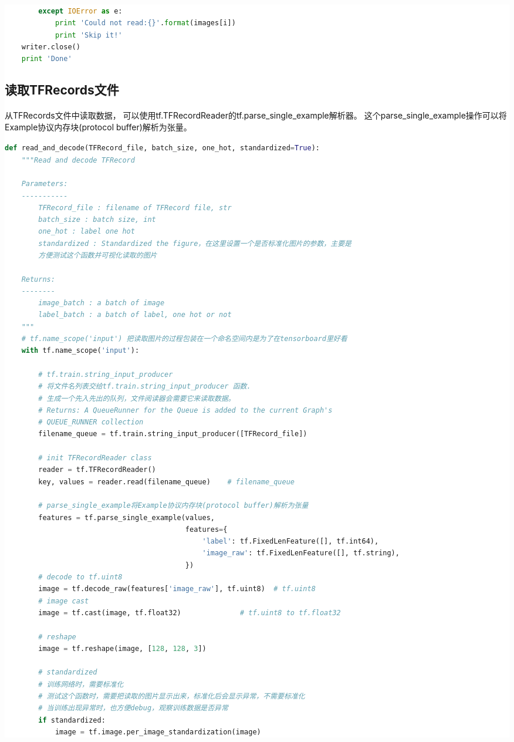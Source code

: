```Python
        except IOError as e:
            print 'Could not read:{}'.format(images[i])
            print 'Skip it!'
    writer.close()
    print 'Done'
```

## 读取TFRecords文件

从TFRecords文件中读取数据， 可以使用tf.TFRecordReader的tf.parse_single_example解析器。
这个parse_single_example操作可以将Example协议内存块(protocol buffer)解析为张量。

```python
def read_and_decode(TFRecord_file, batch_size, one_hot, standardized=True):
    """Read and decode TFRecord

    Parameters:
    -----------
        TFRecord_file : filename of TFRecord file, str
        batch_size : batch size, int
        one_hot : label one hot
        standardized : Standardized the figure，在这里设置一个是否标准化图片的参数，主要是
        方便测试这个函数并可视化读取的图片

    Returns:
    --------
        image_batch : a batch of image
        label_batch : a batch of label, one hot or not
    """
    # tf.name_scope('input') 把读取图片的过程包装在一个命名空间内是为了在tensorboard里好看
    with tf.name_scope('input'):

        # tf.train.string_input_producer
        # 将文件名列表交给tf.train.string_input_producer 函数.
        # 生成一个先入先出的队列，文件阅读器会需要它来读取数据。
        # Returns: A QueueRunner for the Queue is added to the current Graph's
        # QUEUE_RUNNER collection
        filename_queue = tf.train.string_input_producer([TFRecord_file])

        # init TFRecordReader class
        reader = tf.TFRecordReader()
        key, values = reader.read(filename_queue)    # filename_queue

        # parse_single_example将Example协议内存块(protocol buffer)解析为张量
        features = tf.parse_single_example(values,
                                           features={
                                               'label': tf.FixedLenFeature([], tf.int64),
                                               'image_raw': tf.FixedLenFeature([], tf.string),
                                           })
        # decode to tf.uint8
        image = tf.decode_raw(features['image_raw'], tf.uint8)  # tf.uint8
        # image cast
        image = tf.cast(image, tf.float32)              # tf.uint8 to tf.float32

        # reshape
        image = tf.reshape(image, [128, 128, 3])

        # standardized
        # 训练网络时，需要标准化
        # 测试这个函数时，需要把读取的图片显示出来，标准化后会显示异常，不需要标准化
        # 当训练出现异常时，也方便debug，观察训练数据是否异常
        if standardized:
            image = tf.image.per_image_standardization(image)
```